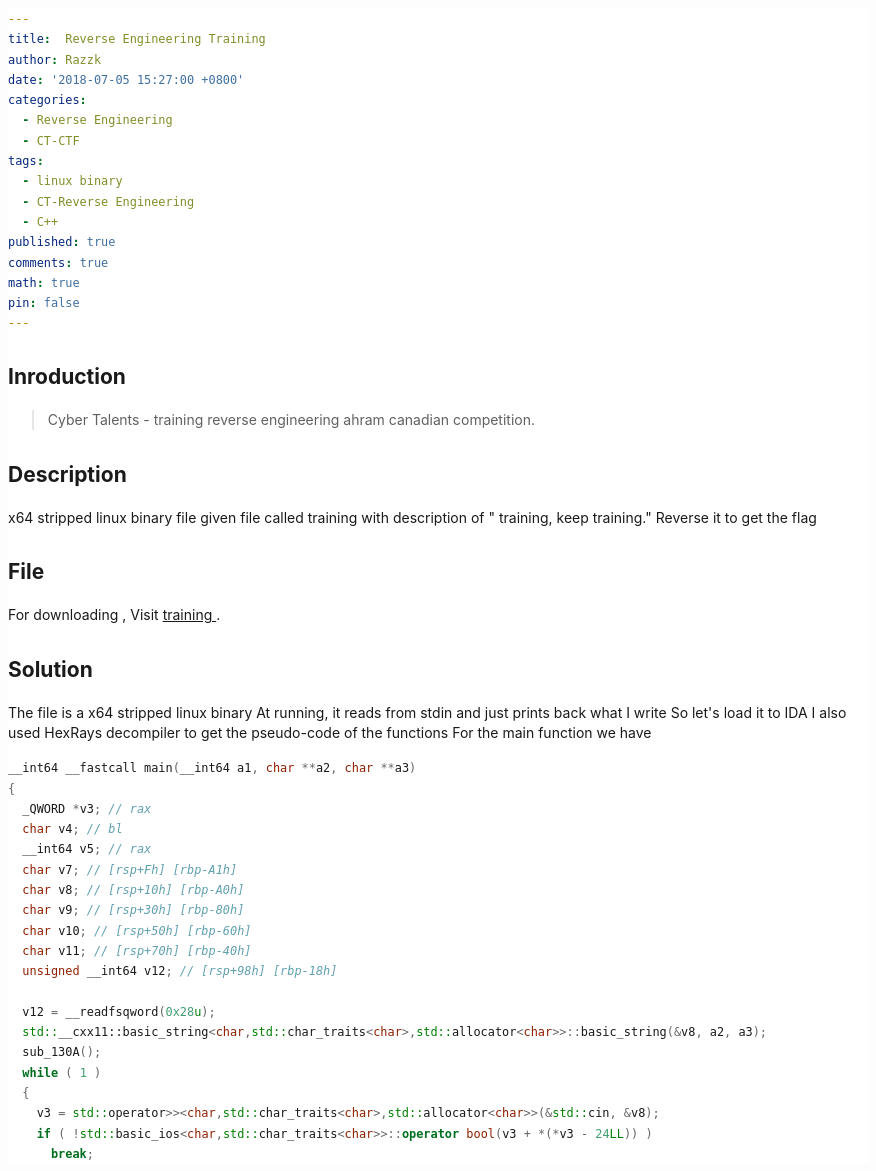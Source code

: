 ```yaml
---
title:  Reverse Engineering Training
author: Razzk
date: '2018-07-05 15:27:00 +0800'
categories:
  - Reverse Engineering 
  - CT-CTF
tags:
  - linux binary
  - CT-Reverse Engineering
  - C++
published: true
comments: true
math: true
pin: false
---
```


## Inroduction

> Cyber Talents - training reverse engineering ahram canadian competition. 

## Description

x64 stripped linux binary file given file called training with description of " training, keep training." Reverse it to get the flag 

## File

 For downloading  , Visit  [training ](https://github.com/MohamedRazzk/mohamedrazzk.github.io/blob/master/_posts/Data/training).
 
## Solution

The file is a x64 stripped linux binary
At running, it reads from stdin and just prints back what I write
So let's load it to IDA
I also used HexRays decompiler to get the pseudo-code of the functions
For the main function we have

```cpp
__int64 __fastcall main(__int64 a1, char **a2, char **a3)
{
  _QWORD *v3; // rax
  char v4; // bl
  __int64 v5; // rax
  char v7; // [rsp+Fh] [rbp-A1h]
  char v8; // [rsp+10h] [rbp-A0h]
  char v9; // [rsp+30h] [rbp-80h]
  char v10; // [rsp+50h] [rbp-60h]
  char v11; // [rsp+70h] [rbp-40h]
  unsigned __int64 v12; // [rsp+98h] [rbp-18h]

  v12 = __readfsqword(0x28u);
  std::__cxx11::basic_string<char,std::char_traits<char>,std::allocator<char>>::basic_string(&v8, a2, a3);
  sub_130A();
  while ( 1 )
  {
    v3 = std::operator>><char,std::char_traits<char>,std::allocator<char>>(&std::cin, &v8);
    if ( !std::basic_ios<char,std::char_traits<char>>::operator bool(v3 + *(*v3 - 24LL)) )
      break;
```